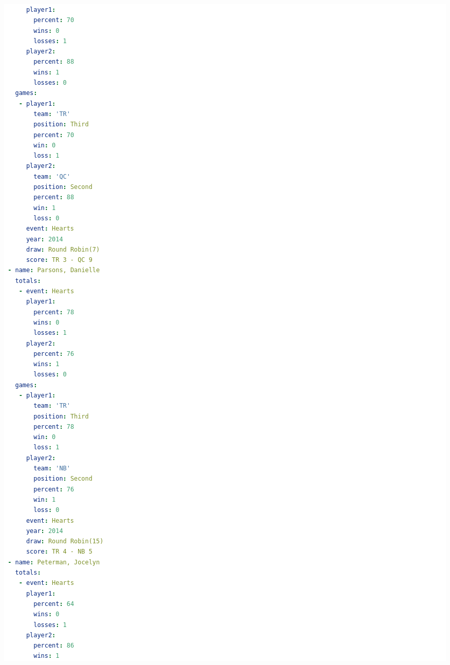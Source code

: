 ```yaml
      player1:
        percent: 70
        wins: 0
        losses: 1
      player2:
        percent: 88
        wins: 1
        losses: 0
   games:
    - player1:
        team: 'TR'
        position: Third
        percent: 70
        win: 0
        loss: 1
      player2:
        team: 'QC'
        position: Second
        percent: 88
        win: 1
        loss: 0
      event: Hearts
      year: 2014
      draw: Round Robin(7)
      score: TR 3 - QC 9
 - name: Parsons, Danielle
   totals:
    - event: Hearts
      player1:
        percent: 78
        wins: 0
        losses: 1
      player2:
        percent: 76
        wins: 1
        losses: 0
   games:
    - player1:
        team: 'TR'
        position: Third
        percent: 78
        win: 0
        loss: 1
      player2:
        team: 'NB'
        position: Second
        percent: 76
        win: 1
        loss: 0
      event: Hearts
      year: 2014
      draw: Round Robin(15)
      score: TR 4 - NB 5
 - name: Peterman, Jocelyn
   totals:
    - event: Hearts
      player1:
        percent: 64
        wins: 0
        losses: 1
      player2:
        percent: 86
        wins: 1
```